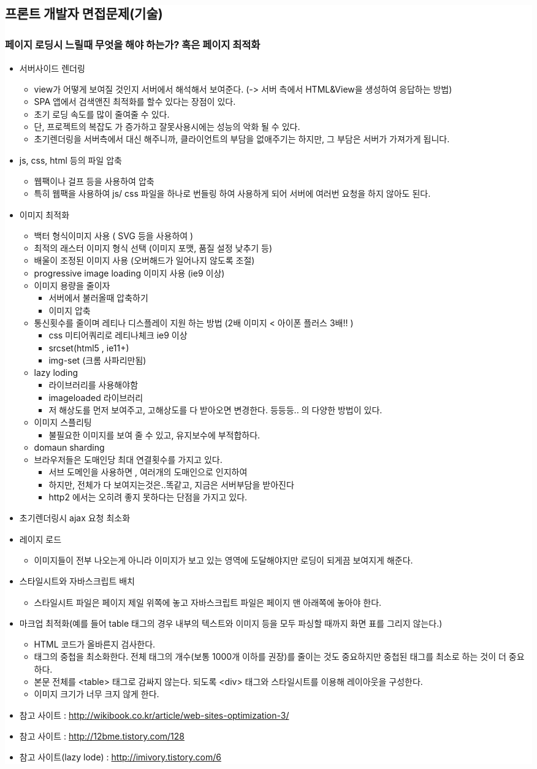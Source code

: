 
## 프론트 개발자 면접문제(기술)

### 페이지 로딩시 느릴때 무엇을 해야 하는가? 혹은 페이지 최적화
* 서버사이드 렌더링
    * view가 어떻게 보여질 것인지 서버에서 해석해서 보여준다. (-> 서버 측에서 HTML&View을 생성하여 응답하는 방법)
    * SPA 앱에서 검색앤진 최적화를 할수 있다는 장점이 있다. 
    * 초기 로딩 속도를 많이 줄여줄 수 있다.
    * 단, 프로젝트의 복잡도 가 증가하고 잘못사용시에는 성능의 악화 될 수 있다.
    * 초기렌더링을 서버측에서 대신 해주니까, 클라이언트의 부담을 없애주기는 하지만, 그 부담은 서버가 가져가게 됩니다. 
* js, css, html 등의 파일 압축
    * 웹팩이나 걸프 등을 사용하여 압축
    * 특히 웹팩을 사용하여 js/ css 파일을 하나로 번들링 하여 사용하게 되어 서버에 여러번 요청을 하지 않아도 된다.
* 이미지 최적화
    * 백터 형식이미지 사용 ( SVG 등을 사용하여 )
    * 최적의 래스터 이미지 형식 선택 (이미지 포맷, 품질 설정 낮추기 등)
    * 배울이 조정된 이미지 사용 (오버해드가 일어나지 않도록 조절)
    * progressive image loading 이미지 사용 (ie9 이상) 
    * 이미지 용량을 줄이자
        * 서버에서 불러올때 압축하기
        * 이미지 압축
    * 통신횟수를 줄이며 레티나 디스플레이 지원 하는 방법 (2배 이미지 < 아이폰 플러스 3배!! )
        * css 미티어쿼리로 레티나체크 ie9 이상
        * srcset(html5 , ie11+)
        * img-set (크롬 사파리만됨)
    * lazy loding
        * 라이브러리를 사용해야함
        * imageloaded 라이브러리 
        * 저 해상도를 먼저 보여주고, 고해상도를 다 받아오면 변경한다. 등등등.. 의 다양한 방법이 있다. 
    * 이미지 스플리팅
        * 불필요한 이미지를 보여 줄 수 있고, 유지보수에 부적합하다.
    * domaun sharding 
    * 브라우저들은 도매인당 최대 연결횟수를 가지고 있다.
        * 서브 도메인을 사용하면 , 여러개의 도매인으로 인지하여 
        * 하지만, 전체가 다 보여지는것은..똑같고, 지금은 서버부담을 받아진다
        * http2 에서는 오히려 좋지 못하다는 단점을 가지고 있다.

* 초기렌더링시 ajax 요청 최소화
* 레이지 로드
    * 이미지들이 전부 나오는게 아니라 이미지가 보고 있는 영역에 도달해야지만 로딩이 되게끔 보여지게 해준다.
  
* 스타일시트와 자바스크립트 배치
    * 스타일시트 파일은 페이지 제일 위쪽에 놓고 자바스크립트 파일은 페이지 맨 아래쪽에 놓아야 한다.
* 마크업 최적화(예를 들어 table 태그의 경우 내부의 텍스트와 이미지 등을 모두 파싱할 때까지 화면 표를 그리지 않는다.)
    * HTML 코드가 올바른지 검사한다.
    * 태그의 중첩을 최소화한다. 전체 태그의 개수(보통 1000개 이하를 권장)를 줄이는 것도 중요하지만 중첩된 태그를 최소로 하는 것이 더 중요하다. 
    * 본문 전체를 \<table> 태그로 감싸지 않는다. 되도록 \<div> 태그와 스타일시트를 이용해 레이아웃을 구성한다.
    * 이미지 크기가 너무 크지 않게 한다.

* 참고 사이트 : http://wikibook.co.kr/article/web-sites-optimization-3/
* 참고 사이트 : http://12bme.tistory.com/128
* 참고 사이트(lazy lode) : http://imivory.tistory.com/6
